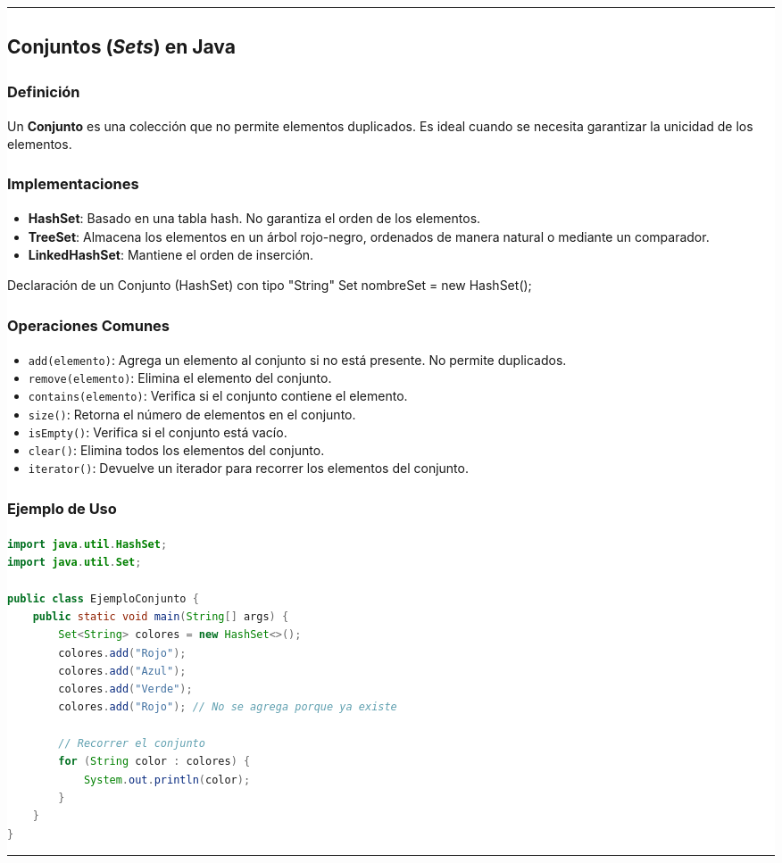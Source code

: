 
---

## Conjuntos (*Sets*) en Java

### Definición

Un **Conjunto** es una colección que no permite elementos duplicados. Es ideal cuando se necesita garantizar la unicidad de los elementos.

### Implementaciones

- **HashSet**: Basado en una tabla hash. No garantiza el orden de los elementos.
- **TreeSet**: Almacena los elementos en un árbol rojo-negro, ordenados de manera natural o mediante un comparador.
- **LinkedHashSet**: Mantiene el orden de inserción.

Declaración de un Conjunto (HashSet) con tipo "String"
Set<String> nombreSet = new HashSet<String>();

### Operaciones Comunes

- `add(elemento)`: Agrega un elemento al conjunto si no está presente. No permite duplicados.
- `remove(elemento)`: Elimina el elemento del conjunto.
- `contains(elemento)`: Verifica si el conjunto contiene el elemento.
- `size()`: Retorna el número de elementos en el conjunto.
- `isEmpty()`: Verifica si el conjunto está vacío.
- `clear()`: Elimina todos los elementos del conjunto.
- `iterator()`: Devuelve un iterador para recorrer los elementos del conjunto.


### Ejemplo de Uso

```java
import java.util.HashSet;
import java.util.Set;

public class EjemploConjunto {
    public static void main(String[] args) {
        Set<String> colores = new HashSet<>();
        colores.add("Rojo");
        colores.add("Azul");
        colores.add("Verde");
        colores.add("Rojo"); // No se agrega porque ya existe

        // Recorrer el conjunto
        for (String color : colores) {
            System.out.println(color);
        }
    }
}
```

---
